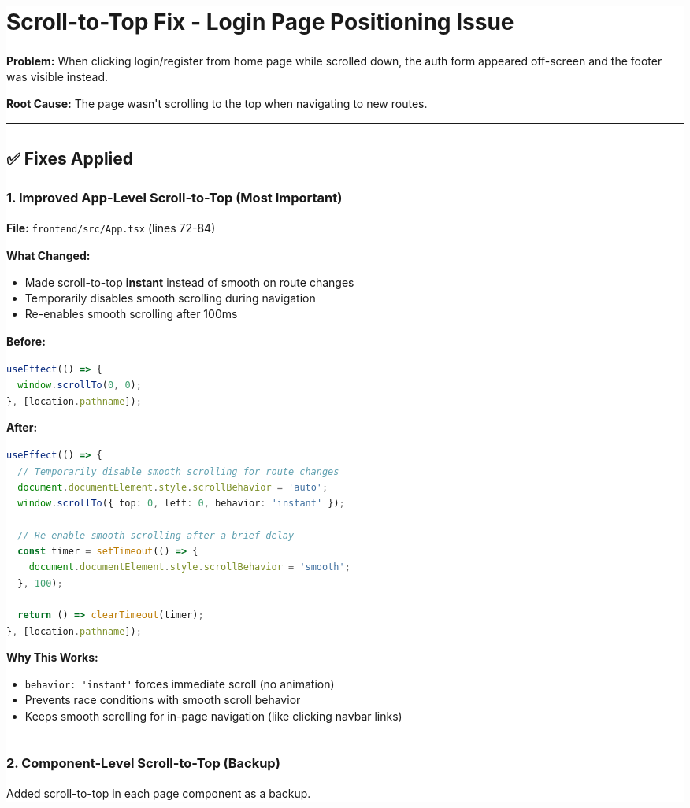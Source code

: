 # Scroll-to-Top Fix - Login Page Positioning Issue

**Problem:** When clicking login/register from home page while scrolled down, the auth form appeared off-screen and the footer was visible instead.

**Root Cause:** The page wasn't scrolling to the top when navigating to new routes.

---

## ✅ Fixes Applied

### 1. Improved App-Level Scroll-to-Top (Most Important)

**File:** `frontend/src/App.tsx` (lines 72-84)

**What Changed:**
- Made scroll-to-top **instant** instead of smooth on route changes
- Temporarily disables smooth scrolling during navigation
- Re-enables smooth scrolling after 100ms

**Before:**
```typescript
useEffect(() => {
  window.scrollTo(0, 0);
}, [location.pathname]);
```

**After:**
```typescript
useEffect(() => {
  // Temporarily disable smooth scrolling for route changes
  document.documentElement.style.scrollBehavior = 'auto';
  window.scrollTo({ top: 0, left: 0, behavior: 'instant' });

  // Re-enable smooth scrolling after a brief delay
  const timer = setTimeout(() => {
    document.documentElement.style.scrollBehavior = 'smooth';
  }, 100);

  return () => clearTimeout(timer);
}, [location.pathname]);
```

**Why This Works:**
- `behavior: 'instant'` forces immediate scroll (no animation)
- Prevents race conditions with smooth scroll behavior
- Keeps smooth scrolling for in-page navigation (like clicking navbar links)

---

### 2. Component-Level Scroll-to-Top (Backup)

Added scroll-to-top in each page component as a backup.
